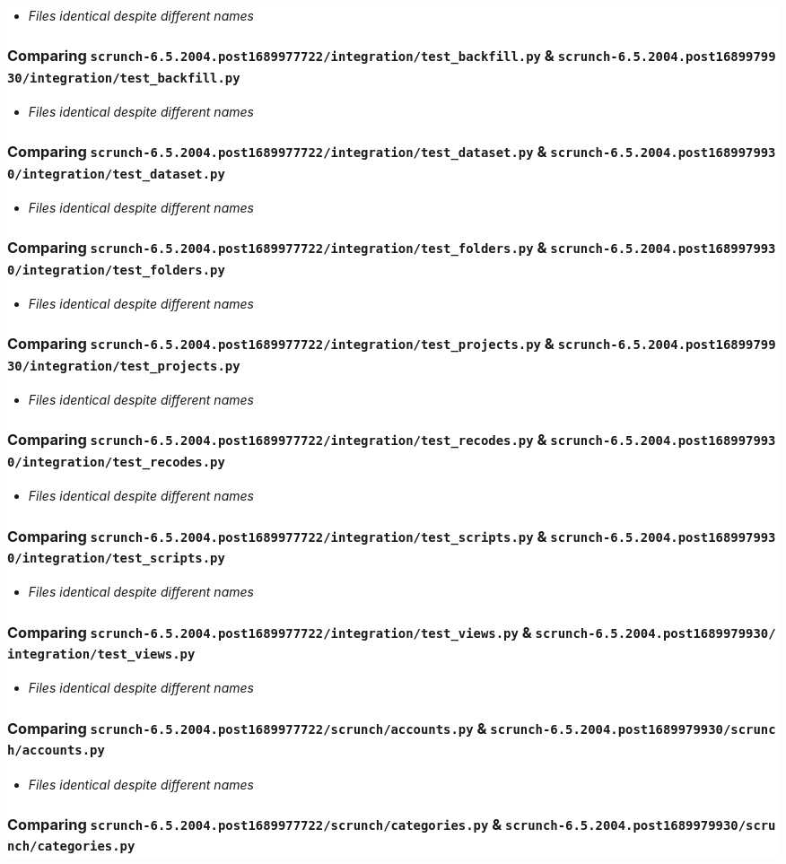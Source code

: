  * *Files identical despite different names*

### Comparing `scrunch-6.5.2004.post1689977722/integration/test_backfill.py` & `scrunch-6.5.2004.post1689979930/integration/test_backfill.py`

 * *Files identical despite different names*

### Comparing `scrunch-6.5.2004.post1689977722/integration/test_dataset.py` & `scrunch-6.5.2004.post1689979930/integration/test_dataset.py`

 * *Files identical despite different names*

### Comparing `scrunch-6.5.2004.post1689977722/integration/test_folders.py` & `scrunch-6.5.2004.post1689979930/integration/test_folders.py`

 * *Files identical despite different names*

### Comparing `scrunch-6.5.2004.post1689977722/integration/test_projects.py` & `scrunch-6.5.2004.post1689979930/integration/test_projects.py`

 * *Files identical despite different names*

### Comparing `scrunch-6.5.2004.post1689977722/integration/test_recodes.py` & `scrunch-6.5.2004.post1689979930/integration/test_recodes.py`

 * *Files identical despite different names*

### Comparing `scrunch-6.5.2004.post1689977722/integration/test_scripts.py` & `scrunch-6.5.2004.post1689979930/integration/test_scripts.py`

 * *Files identical despite different names*

### Comparing `scrunch-6.5.2004.post1689977722/integration/test_views.py` & `scrunch-6.5.2004.post1689979930/integration/test_views.py`

 * *Files identical despite different names*

### Comparing `scrunch-6.5.2004.post1689977722/scrunch/accounts.py` & `scrunch-6.5.2004.post1689979930/scrunch/accounts.py`

 * *Files identical despite different names*

### Comparing `scrunch-6.5.2004.post1689977722/scrunch/categories.py` & `scrunch-6.5.2004.post1689979930/scrunch/categories.py`
